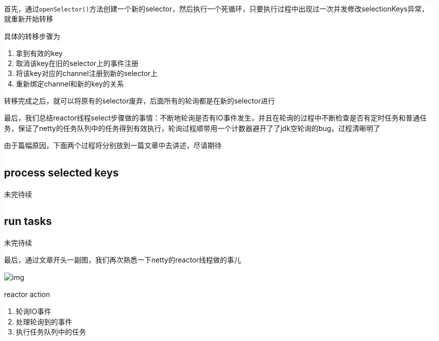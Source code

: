 首先，通过`openSelector()`方法创建一个新的selector，然后执行一个死循环，只要执行过程中出现过一次并发修改selectionKeys异常，就重新开始转移

具体的转移步骤为

1. 拿到有效的key
2. 取消该key在旧的selector上的事件注册
3. 将该key对应的channel注册到新的selector上
4. 重新绑定channel和新的key的关系

转移完成之后，就可以将原有的selector废弃，后面所有的轮询都是在新的selector进行

最后，我们总结reactor线程select步骤做的事情：不断地轮询是否有IO事件发生，并且在轮询的过程中不断检查是否有定时任务和普通任务，保证了netty的任务队列中的任务得到有效执行，轮询过程顺带用一个计数器避开了了jdk空轮询的bug，过程清晰明了

由于篇幅原因，下面两个过程将分别放到一篇文章中去讲述，尽请期待

## process selected keys

未完待续

## run tasks

未完待续

最后，通过文章开头一副图，我们再次熟悉一下netty的reactor线程做的事儿



![img](https://upload-images.jianshu.io/upload_images/1357217-67ed6d1e8070426f.png?imageMogr2/auto-orient/strip|imageView2/2/w/1200/format/webp)

reactor action

1. 轮询IO事件
2. 处理轮询到的事件
3. 执行任务队列中的任务
